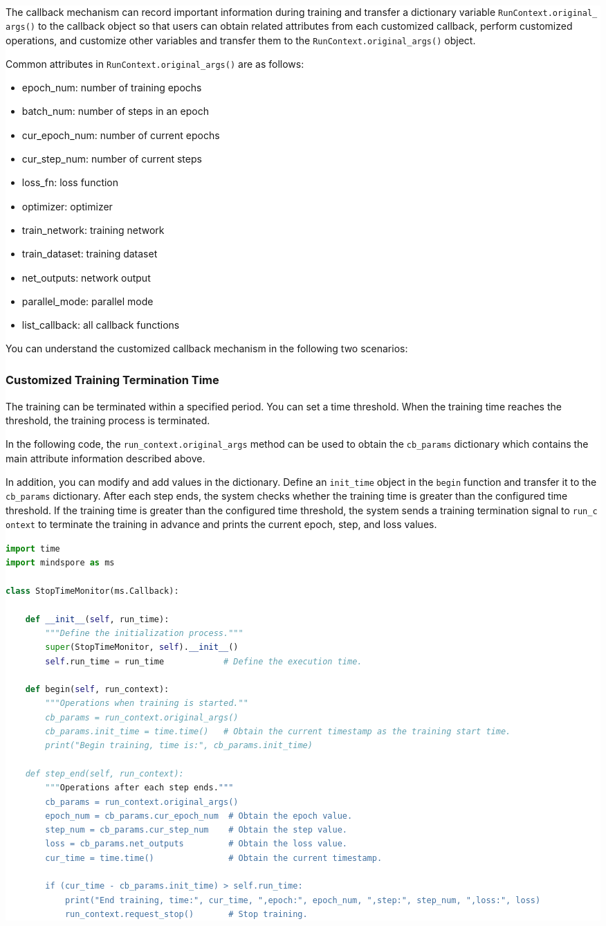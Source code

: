The callback mechanism can record important information during training and transfer a dictionary variable `RunContext.original_args()` to the callback object so that users can obtain related attributes from each customized callback, perform customized operations, and customize other variables and transfer them to the `RunContext.original_args()` object.

Common attributes in `RunContext.original_args()` are as follows:

- epoch_num: number of training epochs
- batch_num: number of steps in an epoch
- cur_epoch_num: number of current epochs
- cur_step_num: number of current steps

- loss_fn: loss function
- optimizer: optimizer
- train_network: training network
- train_dataset: training dataset
- net_outputs: network output

- parallel_mode: parallel mode
- list_callback: all callback functions

You can understand the customized callback mechanism in the following two scenarios:

### Customized Training Termination Time

The training can be terminated within a specified period. You can set a time threshold. When the training time reaches the threshold, the training process is terminated.

In the following code, the `run_context.original_args` method can be used to obtain the `cb_params` dictionary which contains the main attribute information described above.

In addition, you can modify and add values in the dictionary. Define an `init_time` object in the `begin` function and transfer it to the `cb_params` dictionary. After each step ends, the system checks whether the training time is greater than the configured time threshold. If the training time is greater than the configured time threshold, the system sends a training termination signal to `run_context` to terminate the training in advance and prints the current epoch, step, and loss values.

```python
import time
import mindspore as ms

class StopTimeMonitor(ms.Callback):

    def __init__(self, run_time):
        """Define the initialization process."""
        super(StopTimeMonitor, self).__init__()
        self.run_time = run_time            # Define the execution time.

    def begin(self, run_context):
        """Operations when training is started.""
        cb_params = run_context.original_args()
        cb_params.init_time = time.time()   # Obtain the current timestamp as the training start time.
        print("Begin training, time is:", cb_params.init_time)

    def step_end(self, run_context):
        """Operations after each step ends."""
        cb_params = run_context.original_args()
        epoch_num = cb_params.cur_epoch_num  # Obtain the epoch value.
        step_num = cb_params.cur_step_num    # Obtain the step value.
        loss = cb_params.net_outputs         # Obtain the loss value.
        cur_time = time.time()               # Obtain the current timestamp.

        if (cur_time - cb_params.init_time) > self.run_time:
            print("End training, time:", cur_time, ",epoch:", epoch_num, ",step:", step_num, ",loss:", loss)
            run_context.request_stop()       # Stop training.

```